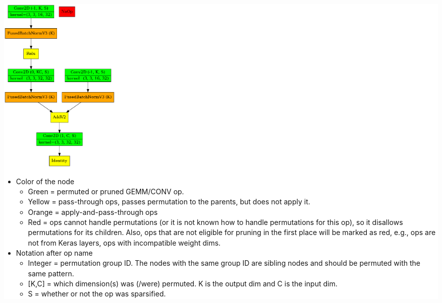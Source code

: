   <img src="pics/fig_typical_conv.png" alt="drawing" width="220"/>
  </p>

  * Color of the node
    * Green = permuted or pruned GEMM/CONV op.
    * Yellow = pass-through ops, passes permutation to the parents, but does
      not apply it.
    * Orange = apply-and-pass-through ops
    * Red = ops cannot handle permutations (or it is not known how to handle
      permutations for this op), so it disallows permutations for its children.
      Also, ops that are not eligible for pruning in the first place will be
      marked as red, e.g., ops are not from Keras layers, ops with incompatible
      weight dims.
  * Notation after op name
    * Integer = permutation group ID. The nodes with the same group ID are
      sibling nodes and should be permuted with the same pattern.
    * [K,C] = which dimension(s) was (/were) permuted. K is the output dim and C
      is the input dim.
    * S = whether or not the op was sparsified.

